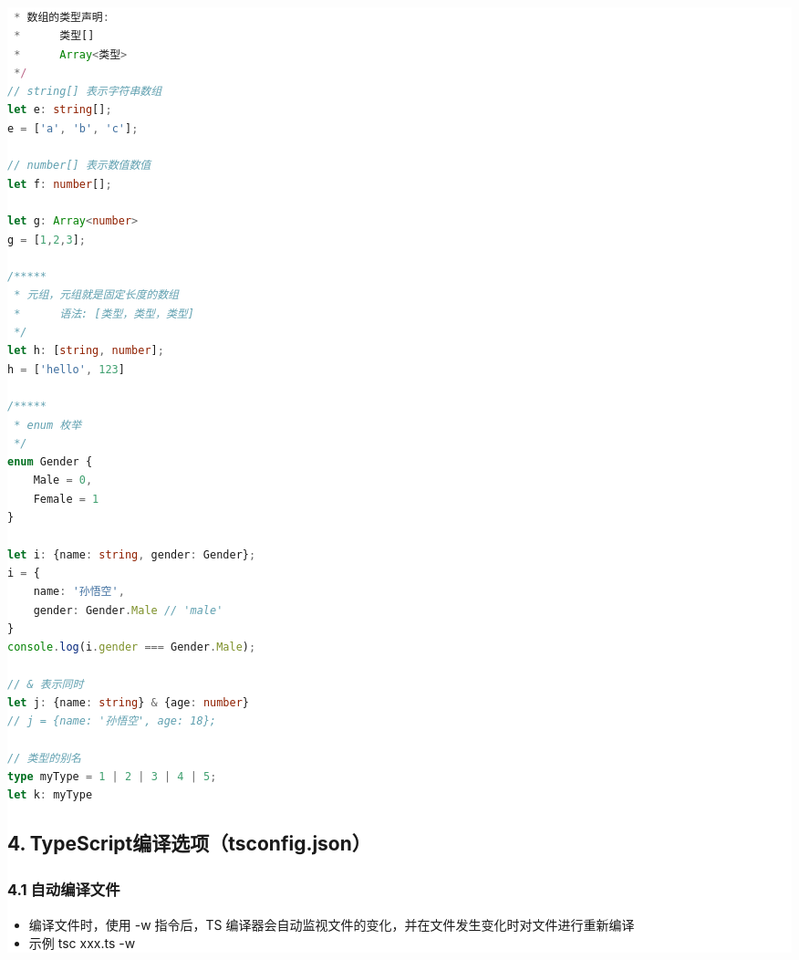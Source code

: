 ```typescript
 * 数组的类型声明:
 *      类型[]
 *      Array<类型>
 */
// string[] 表示字符串数组
let e: string[];
e = ['a', 'b', 'c'];

// number[] 表示数值数值
let f: number[];

let g: Array<number>
g = [1,2,3];

/*****
 * 元组，元组就是固定长度的数组
 *      语法: [类型，类型，类型]
 */
let h: [string, number];
h = ['hello', 123]

/*****
 * enum 枚举
 */
enum Gender {
    Male = 0,
    Female = 1
}

let i: {name: string, gender: Gender};
i = {
    name: '孙悟空',
    gender: Gender.Male // 'male'
}
console.log(i.gender === Gender.Male);

// & 表示同时
let j: {name: string} & {age: number}
// j = {name: '孙悟空', age: 18};

// 类型的别名
type myType = 1 | 2 | 3 | 4 | 5;
let k: myType

```

## 4. TypeScript编译选项（tsconfig.json）

### 4.1 自动编译文件
* 编译文件时，使用 -w 指令后，TS 编译器会自动监视文件的变化，并在文件发生变化时对文件进行重新编译
* 示例
    tsc xxx.ts -w
